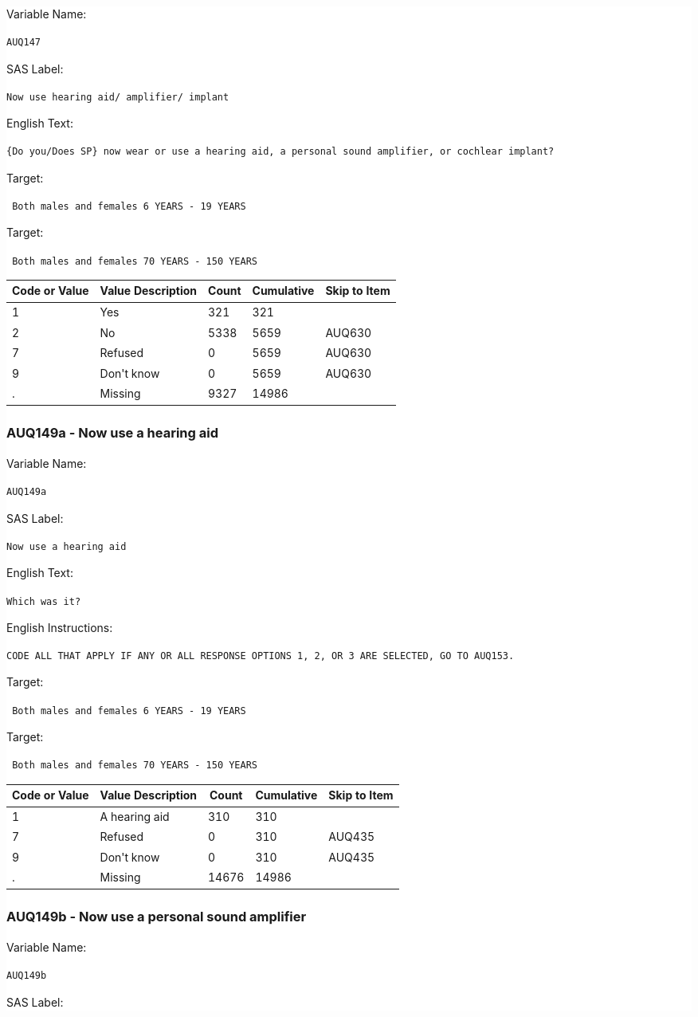 Variable Name:

    AUQ147
SAS Label:

    Now use hearing aid/ amplifier/ implant
English Text:

    {Do you/Does SP} now wear or use a hearing aid, a personal sound amplifier, or cochlear implant?
Target:

     Both males and females 6 YEARS - 19 YEARS
Target:

     Both males and females 70 YEARS - 150 YEARS
Code or Value | Value Description | Count | Cumulative | Skip to Item  
---|---|---|---|---  
1 | Yes | 321 | 321 |   
2 | No | 5338 | 5659 | AUQ630  
7 | Refused | 0 | 5659 | AUQ630  
9 | Don't know | 0 | 5659 | AUQ630  
. | Missing | 9327 | 14986 |   
  
### AUQ149a - Now use a hearing aid

Variable Name:

    AUQ149a
SAS Label:

    Now use a hearing aid
English Text:

    Which was it?
English Instructions:

    CODE ALL THAT APPLY IF ANY OR ALL RESPONSE OPTIONS 1, 2, OR 3 ARE SELECTED, GO TO AUQ153.
Target:

     Both males and females 6 YEARS - 19 YEARS
Target:

     Both males and females 70 YEARS - 150 YEARS
Code or Value | Value Description | Count | Cumulative | Skip to Item  
---|---|---|---|---  
1 | A hearing aid | 310 | 310 |   
7 | Refused | 0 | 310 | AUQ435  
9 | Don't know | 0 | 310 | AUQ435  
. | Missing | 14676 | 14986 |   
  
### AUQ149b - Now use a personal sound amplifier

Variable Name:

    AUQ149b
SAS Label:
